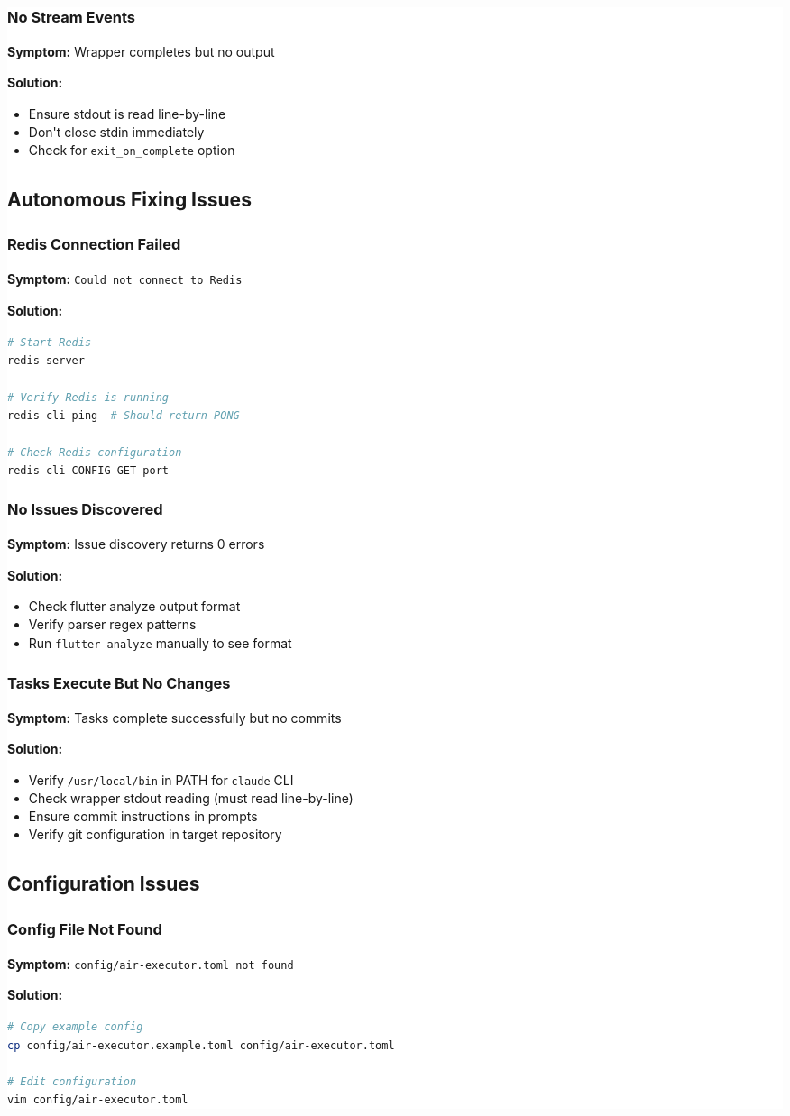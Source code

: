 ### No Stream Events

**Symptom:** Wrapper completes but no output

**Solution:**
- Ensure stdout is read line-by-line
- Don't close stdin immediately
- Check for `exit_on_complete` option

## Autonomous Fixing Issues

### Redis Connection Failed

**Symptom:** `Could not connect to Redis`

**Solution:**
```bash
# Start Redis
redis-server

# Verify Redis is running
redis-cli ping  # Should return PONG

# Check Redis configuration
redis-cli CONFIG GET port
```

### No Issues Discovered

**Symptom:** Issue discovery returns 0 errors

**Solution:**
- Check flutter analyze output format
- Verify parser regex patterns
- Run `flutter analyze` manually to see format

### Tasks Execute But No Changes

**Symptom:** Tasks complete successfully but no commits

**Solution:**
- Verify `/usr/local/bin` in PATH for `claude` CLI
- Check wrapper stdout reading (must read line-by-line)
- Ensure commit instructions in prompts
- Verify git configuration in target repository

## Configuration Issues

### Config File Not Found

**Symptom:** `config/air-executor.toml not found`

**Solution:**
```bash
# Copy example config
cp config/air-executor.example.toml config/air-executor.toml

# Edit configuration
vim config/air-executor.toml
```
